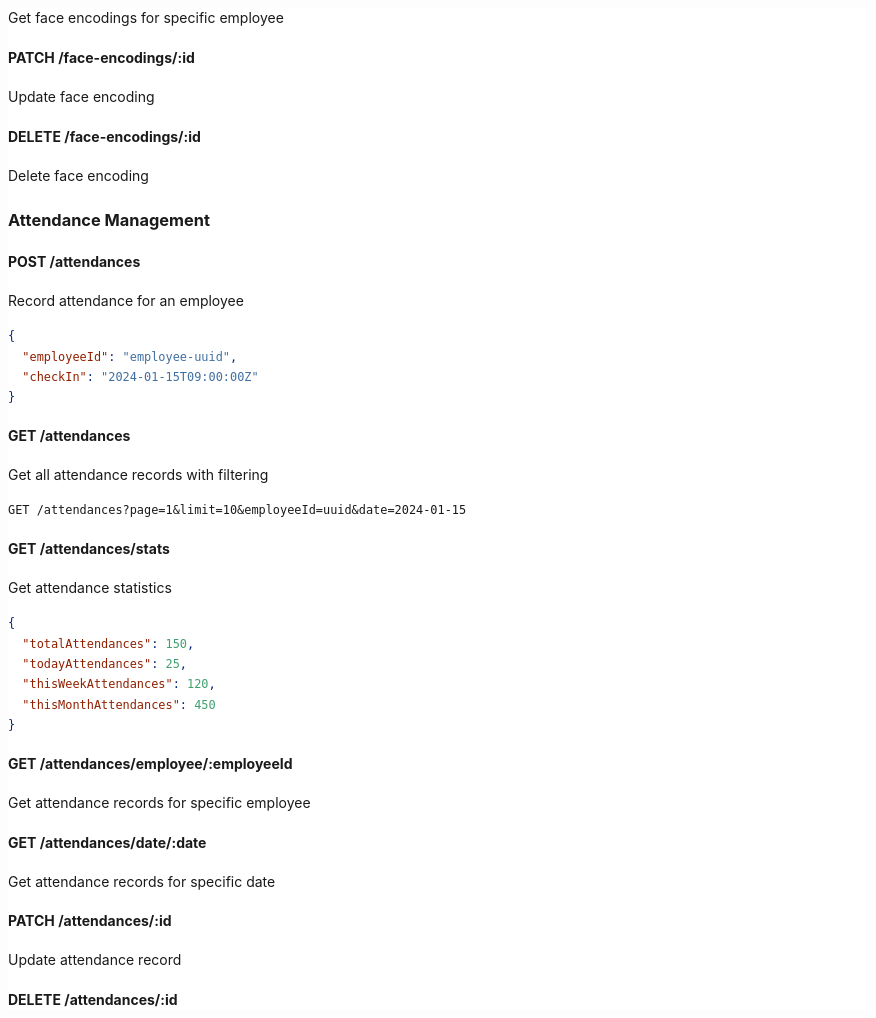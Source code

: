 Get face encodings for specific employee

#### PATCH /face-encodings/:id

Update face encoding

#### DELETE /face-encodings/:id

Delete face encoding

### Attendance Management

#### POST /attendances

Record attendance for an employee

```json
{
  "employeeId": "employee-uuid",
  "checkIn": "2024-01-15T09:00:00Z"
}
```

#### GET /attendances

Get all attendance records with filtering

```
GET /attendances?page=1&limit=10&employeeId=uuid&date=2024-01-15
```

#### GET /attendances/stats

Get attendance statistics

```json
{
  "totalAttendances": 150,
  "todayAttendances": 25,
  "thisWeekAttendances": 120,
  "thisMonthAttendances": 450
}
```

#### GET /attendances/employee/:employeeId

Get attendance records for specific employee

#### GET /attendances/date/:date

Get attendance records for specific date

#### PATCH /attendances/:id

Update attendance record

#### DELETE /attendances/:id
